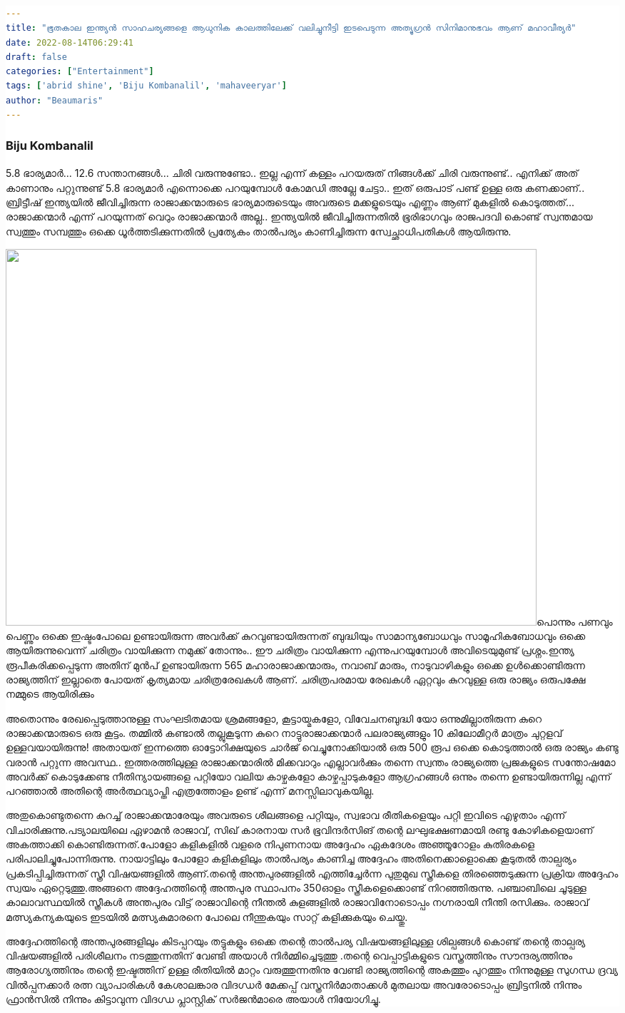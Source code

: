 ```yaml
---
title: "ഭൂതകാല ഇന്ത്യൻ സാഹചര്യങ്ങളെ ആധുനിക കാലത്തിലേക്ക് വലിച്ചുനീട്ടി ഇടപെടുന്ന അത്യുഗ്രൻ സിനിമാനുഭവം ആണ് മഹാവീര്യർ"
date: 2022-08-14T06:29:41
draft: false
categories: ["Entertainment"]
tags: ['abrid shine', 'Biju Kombanalil', 'mahaveeryar']
author: "Beaumaris"
---
```


<h3><strong>Biju Kombanalil</strong></h3>
5.8 ഭാര്യമാർ...
12.6 സന്താനങ്ങൾ...
ചിരി വരുന്നുണ്ടോ..
ഇല്ല എന്ന് കള്ളം പറയരുത്
നിങ്ങൾക്ക് ചിരി വരുന്നുണ്ട്..
എനിക്ക് അത് കാണാനും പറ്റുന്നുണ്ട്
5.8 ഭാര്യമാർ എന്നൊക്കെ പറയുമ്പോൾ കോമഡി അല്ലേ ചേട്ടാ..
ഇത് ഒരുപാട് പണ്ട് ഉള്ള ഒരു കണക്കാണ്..
ബ്രിട്ടീഷ് ഇന്ത്യയിൽ ജീവിച്ചിരുന്ന രാജാക്കന്മാരുടെ ഭാര്യമാരുടെയും അവരുടെ മക്കളുടെയും എണ്ണം ആണ് മുകളിൽ കൊടുത്തത്...
രാജാക്കന്മാർ എന്ന് പറയുന്നത് വെറും രാജാക്കന്മാർ അല്ല.. ഇന്ത്യയിൽ ജീവിച്ചിരുന്നതിൽ ഭൂരിഭാഗവും രാജപദവി കൊണ്ട് സ്വന്തമായ സ്വത്തും സമ്പത്തും ഒക്കെ ധൂർത്തടിക്കുന്നതിൽ പ്രത്യേകം താൽപര്യം കാണിച്ചിരുന്ന സ്വേച്ഛാധിപതികൾ ആയിരുന്നു.

<img class="wp-image-346674 aligncenter" src="https://cdn.boolokam.com/articles/2022/08/rrrrrr.jpg" alt="" width="744" height="528" />പൊന്നും പണവും പെണ്ണും ഒക്കെ ഇഷ്ടംപോലെ ഉണ്ടായിരുന്ന അവർക്ക് കുറവുണ്ടായിരുന്നത് ബുദ്ധിയും സാമാന്യബോധവും സാമൂഹികബോധവും ഒക്കെ ആയിരുന്നുവെന്ന് ചരിത്രം വായിക്കുന്ന നമുക്ക് തോന്നും..
ഈ ചരിത്രം വായിക്കുന്ന എന്നുപറയുമ്പോൾ അവിടെയുമുണ്ട് പ്രശ്നം.ഇന്ത്യ രൂപീകരിക്കപ്പെടുന്ന അതിന് മുൻപ് ഉണ്ടായിരുന്ന 565 മഹാരാജാക്കന്മാരും, നവാബ് മാരും, നാടുവാഴികളും ഒക്കെ ഉൾക്കൊണ്ടിരുന്ന രാജ്യത്തിന് ഇല്ലാതെ പോയത് കൃത്യമായ ചരിത്രരേഖകൾ ആണ്. ചരിത്രപരമായ രേഖകൾ ഏറ്റവും കുറവുള്ള ഒരു രാജ്യം ഒരുപക്ഷേ നമ്മുടെ ആയിരിക്കും

അതൊന്നും രേഖപ്പെടുത്താനുള്ള സംഘടിതമായ ശ്രമങ്ങളോ, കൂട്ടായ്മകളോ, വിവേചനബുദ്ധി യോ ഒന്നുമില്ലാതിരുന്ന കുറെ രാജാക്കന്മാരുടെ ഒരു കൂട്ടം. തമ്മിൽ കണ്ടാൽ തല്ലുകൂടുന്ന കുറെ നാട്ടുരാജാക്കന്മാർ
പലരാജ്യങ്ങളും 10 കിലോമീറ്റർ മാത്രം ചുറ്റളവ് ഉള്ളവയായിരുന്നു! അതായത് ഇന്നത്തെ ഓട്ടോറിക്ഷയുടെ ചാർജ് വെച്ചുനോക്കിയാൽ ഒരു 500 രൂപ ഒക്കെ കൊടുത്താൽ ഒരു രാജ്യം കണ്ടു വരാൻ പറ്റുന്ന അവസ്ഥ..
ഇത്തരത്തിലുള്ള രാജാക്കന്മാരിൽ മിക്കവാറും എല്ലാവർക്കും തന്നെ സ്വന്തം രാജ്യത്തെ പ്രജകളുടെ സന്തോഷമോ അവർക്ക് കൊടുക്കേണ്ട നീതിന്യായങ്ങളെ പറ്റിയോ വലിയ കാഴ്ചകളോ കാഴ്ചപ്പാടുകളോ ആഗ്രഹങ്ങൾ ഒന്നും തന്നെ ഉണ്ടായിരുന്നില്ല എന്ന് പറഞ്ഞാൽ അതിന്റെ അർത്ഥവ്യാപ്തി എത്രത്തോളം ഉണ്ട് എന്ന് മനസ്സിലാവുകയില്ല.

അതുകൊണ്ടുതന്നെ കുറച്ച് രാജാക്കന്മാരേയും അവരുടെ ശീലങ്ങളെ പറ്റിയും, സ്വഭാവ രീതികളെയും പറ്റി ഇവിടെ എഴുതാം എന്ന് വിചാരിക്കുന്നു.പട്യാലയിലെ ഏഴാമൻ രാജാവ്, സിഖ് കാരനായ സർ ഭൂവിന്ദർസിങ് തന്റെ ലഘുഭക്ഷണമായി രണ്ടു കോഴികളെയാണ് അകത്താക്കി കൊണ്ടിരുന്നത്.പോളോ കളികളിൽ വളരെ നിപുണനായ അദ്ദേഹം ഏകദേശം അഞ്ഞൂറോളം കുതിരകളെ പരിപാലിച്ചുപോന്നിരുന്നു. നായാട്ടിലും പോളോ കളികളിലും താൽപര്യം കാണിച്ച അദ്ദേഹം അതിനെക്കാളൊക്കെ കൂടുതൽ താല്പര്യം പ്രകടിപ്പിച്ചിരുന്നത് സ്ത്രീ വിഷയങ്ങളിൽ ആണ്.തന്റെ അന്തപുരങ്ങളിൽ എത്തിച്ചേർന്ന പുതുമുഖ സ്ത്രീകളെ തിരഞ്ഞെടുക്കുന്ന പ്രക്രിയ അദ്ദേഹം സ്വയം ഏറ്റെടുത്തു.അങ്ങനെ അദ്ദേഹത്തിന്റെ അന്തപുര സ്ഥാപനം 350ഓളം സ്ത്രീകളെക്കൊണ്ട് നിറഞ്ഞിരുന്നു. പഞ്ചാബിലെ ചൂടുള്ള കാലാവസ്ഥയിൽ സ്ത്രീകൾ അന്തപുരം വിട്ട് രാജാവിന്റെ നീന്തൽ കുളങ്ങളിൽ രാജാവിനോടൊപ്പം നഗ്നരായി നീന്തി രസിക്കും. രാജാവ് മത്സ്യകന്യകയുടെ ഇടയിൽ മത്സ്യകുമാരനെ പോലെ നീന്തുകയും സാറ്റ് കളിക്കുകയും ചെയ്തു.

അദ്ദേഹത്തിന്റെ അന്തപുരങ്ങളിലും കിടപ്പറയും തട്ടുകളും ഒക്കെ തന്റെ താൽപര്യ വിഷയങ്ങളിലുള്ള ശില്പങ്ങൾ കൊണ്ട് തന്റെ താല്പര്യ വിഷയങ്ങളിൽ പരിശീലനം നടത്തുന്നതിന് വേണ്ടി അയാൾ നിർമ്മിച്ചെടുത്തു .തന്റെ വെപ്പാട്ടികളുടെ വസ്ത്രത്തിനും സൗന്ദര്യത്തിനും ആരോഗ്യത്തിനും തന്റെ ഇഷ്ടത്തിന് ഉള്ള രീതിയിൽ മാറ്റം വരുത്തുന്നതിനു വേണ്ടി രാജ്യത്തിന്റെ അകത്തും പുറത്തും നിന്നുമുള്ള സുഗന്ധ ദ്രവ്യ വിൽപ്പനക്കാർ രത്ന വ്യാപാരികൾ കേശാലങ്കാര വിദഗ്ധർ മേക്കപ്പ് വസ്ത്രനിർമാതാക്കൾ മുതലായ അവരോടൊപ്പം ബ്രിട്ടനിൽ നിന്നും ഫ്രാൻസിൽ നിന്നും കിട്ടാവുന്ന വിദഗ്ധ പ്ലാസ്റ്റിക് സർജൻമാരെ അയാൾ നിയോഗിച്ചു.
